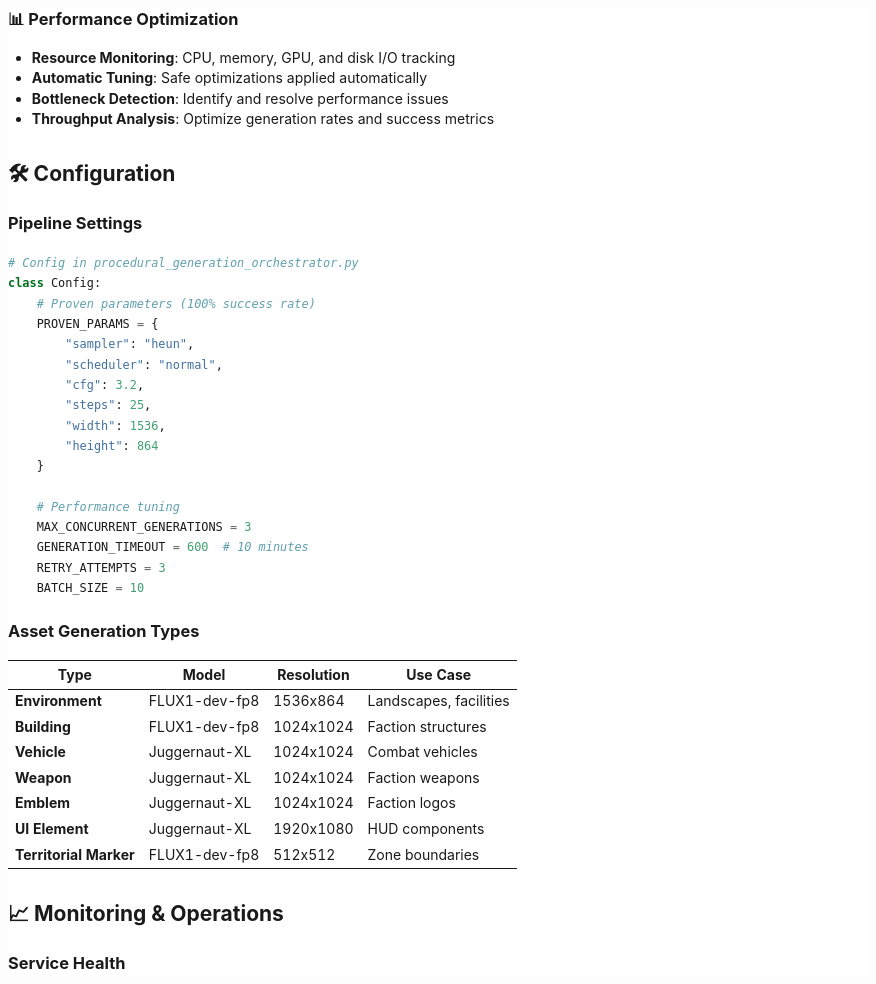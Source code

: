 ### 📊 Performance Optimization
- **Resource Monitoring**: CPU, memory, GPU, and disk I/O tracking
- **Automatic Tuning**: Safe optimizations applied automatically
- **Bottleneck Detection**: Identify and resolve performance issues
- **Throughput Analysis**: Optimize generation rates and success metrics

## 🛠️ Configuration

### Pipeline Settings

```python
# Config in procedural_generation_orchestrator.py
class Config:
    # Proven parameters (100% success rate)
    PROVEN_PARAMS = {
        "sampler": "heun",
        "scheduler": "normal", 
        "cfg": 3.2,
        "steps": 25,
        "width": 1536,
        "height": 864
    }
    
    # Performance tuning
    MAX_CONCURRENT_GENERATIONS = 3
    GENERATION_TIMEOUT = 600  # 10 minutes
    RETRY_ATTEMPTS = 3
    BATCH_SIZE = 10
```

### Asset Generation Types

| Type | Model | Resolution | Use Case |
|------|-------|------------|----------|
| **Environment** | FLUX1-dev-fp8 | 1536x864 | Landscapes, facilities |
| **Building** | FLUX1-dev-fp8 | 1024x1024 | Faction structures |  
| **Vehicle** | Juggernaut-XL | 1024x1024 | Combat vehicles |
| **Weapon** | Juggernaut-XL | 1024x1024 | Faction weapons |
| **Emblem** | Juggernaut-XL | 1024x1024 | Faction logos |
| **UI Element** | Juggernaut-XL | 1920x1080 | HUD components |
| **Territorial Marker** | FLUX1-dev-fp8 | 512x512 | Zone boundaries |

## 📈 Monitoring & Operations

### Service Health
